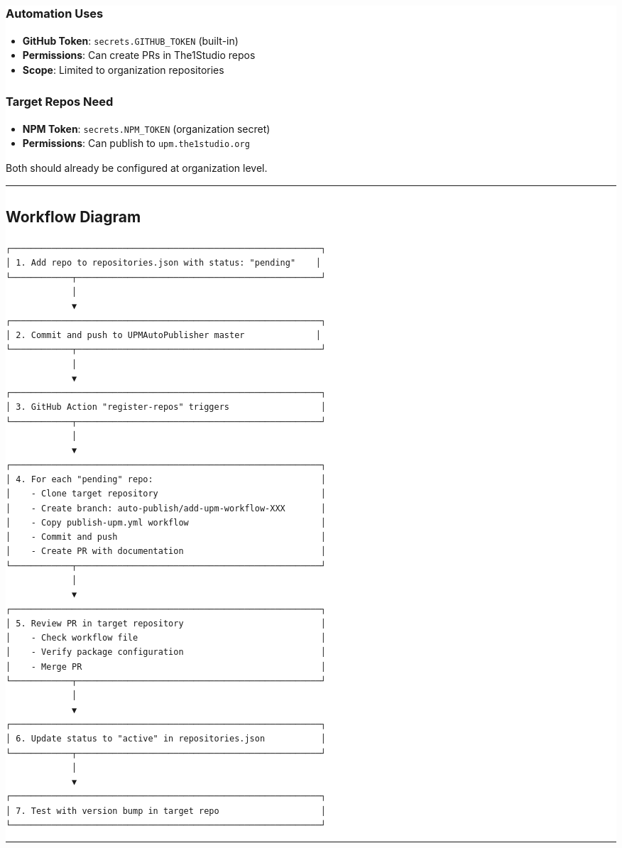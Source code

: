 ### Automation Uses

- **GitHub Token**: `secrets.GITHUB_TOKEN` (built-in)
- **Permissions**: Can create PRs in The1Studio repos
- **Scope**: Limited to organization repositories

### Target Repos Need

- **NPM Token**: `secrets.NPM_TOKEN` (organization secret)
- **Permissions**: Can publish to `upm.the1studio.org`

Both should already be configured at organization level.

---

## Workflow Diagram

```
┌─────────────────────────────────────────────────────────────┐
│ 1. Add repo to repositories.json with status: "pending"    │
└────────────┬────────────────────────────────────────────────┘
             │
             ▼
┌─────────────────────────────────────────────────────────────┐
│ 2. Commit and push to UPMAutoPublisher master              │
└────────────┬────────────────────────────────────────────────┘
             │
             ▼
┌─────────────────────────────────────────────────────────────┐
│ 3. GitHub Action "register-repos" triggers                  │
└────────────┬────────────────────────────────────────────────┘
             │
             ▼
┌─────────────────────────────────────────────────────────────┐
│ 4. For each "pending" repo:                                 │
│    - Clone target repository                                │
│    - Create branch: auto-publish/add-upm-workflow-XXX       │
│    - Copy publish-upm.yml workflow                          │
│    - Commit and push                                        │
│    - Create PR with documentation                           │
└────────────┬────────────────────────────────────────────────┘
             │
             ▼
┌─────────────────────────────────────────────────────────────┐
│ 5. Review PR in target repository                           │
│    - Check workflow file                                    │
│    - Verify package configuration                           │
│    - Merge PR                                               │
└────────────┬────────────────────────────────────────────────┘
             │
             ▼
┌─────────────────────────────────────────────────────────────┐
│ 6. Update status to "active" in repositories.json           │
└────────────┬────────────────────────────────────────────────┘
             │
             ▼
┌─────────────────────────────────────────────────────────────┐
│ 7. Test with version bump in target repo                    │
└─────────────────────────────────────────────────────────────┘
```

---